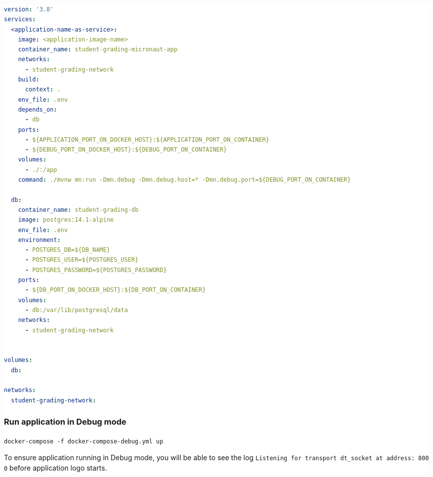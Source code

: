 ```yaml
version: '3.8'
services:
  <application-name-as-service>:
    image: <application-image-name>
    container_name: student-grading-micronaut-app
    networks:
      - student-grading-network
    build:
      context: .
    env_file: .env
    depends_on:
      - db
    ports:
      - ${APPLICATION_PORT_ON_DOCKER_HOST}:${APPLICATION_PORT_ON_CONTAINER}
      - ${DEBUG_PORT_ON_DOCKER_HOST}:${DEBUG_PORT_ON_CONTAINER}
    volumes:
      - ./:/app
    command: ./mvnw mn:run -Dmn.debug -Dmn.debug.host=* -Dmn.debug.port=${DEBUG_PORT_ON_CONTAINER}

  db:
    container_name: student-grading-db
    image: postgres:14.1-alpine
    env_file: .env
    environment:
      - POSTGRES_DB=${DB_NAME}
      - POSTGRES_USER=${POSTGRES_USER}
      - POSTGRES_PASSWORD=${POSTGRES_PASSWORD}
    ports:
      - ${DB_PORT_ON_DOCKER_HOST}:${DB_PORT_ON_CONTAINER}
    volumes:
      - db:/var/lib/postgresql/data
    networks:
      - student-grading-network


volumes:
  db:

networks:
  student-grading-network:
```

### Run application in Debug mode

```
docker-compose -f docker-compose-debug.yml up
```

To ensure application running in Debug mode, you will be able to see the
log `Listening for transport dt_socket at address: 8000` before application logo starts.


